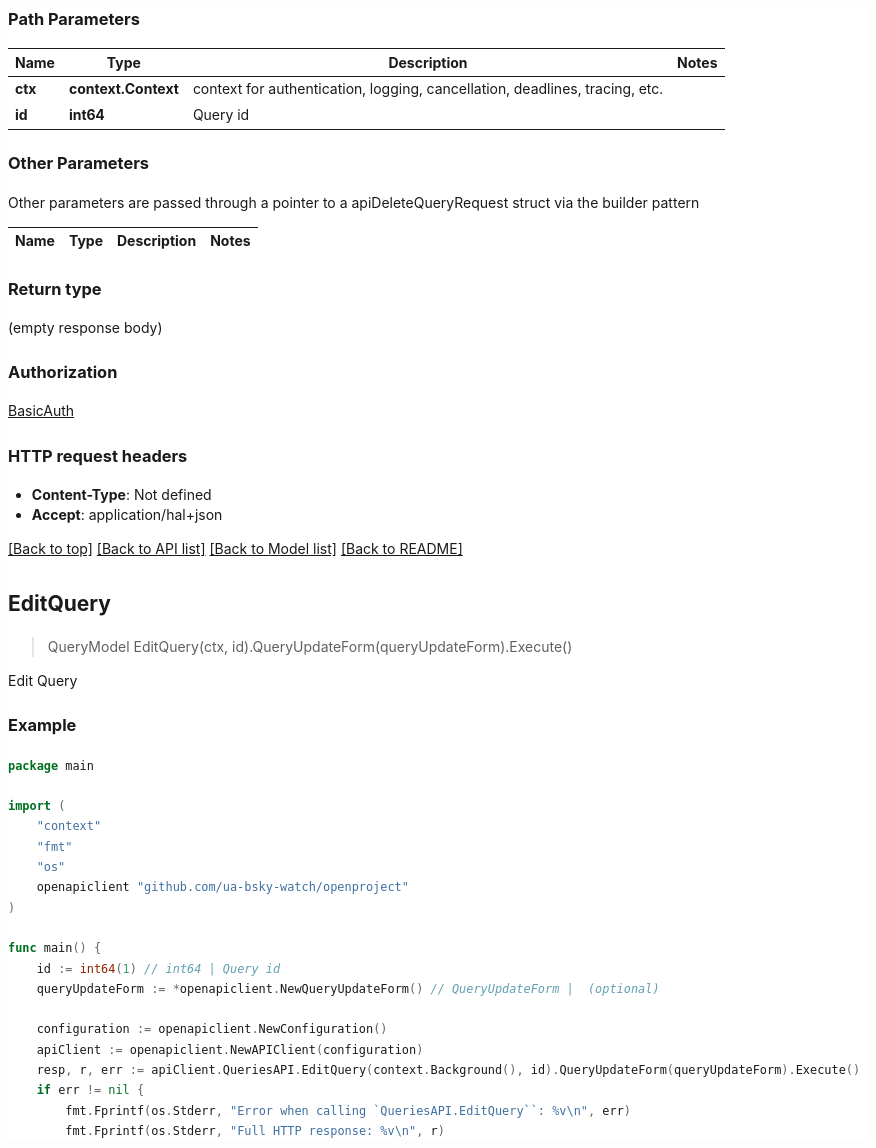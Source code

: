 ### Path Parameters


Name | Type | Description  | Notes
------------- | ------------- | ------------- | -------------
**ctx** | **context.Context** | context for authentication, logging, cancellation, deadlines, tracing, etc.
**id** | **int64** | Query id | 

### Other Parameters

Other parameters are passed through a pointer to a apiDeleteQueryRequest struct via the builder pattern


Name | Type | Description  | Notes
------------- | ------------- | ------------- | -------------


### Return type

 (empty response body)

### Authorization

[BasicAuth](../README.md#BasicAuth)

### HTTP request headers

- **Content-Type**: Not defined
- **Accept**: application/hal+json

[[Back to top]](#) [[Back to API list]](../README.md#documentation-for-api-endpoints)
[[Back to Model list]](../README.md#documentation-for-models)
[[Back to README]](../README.md)


## EditQuery

> QueryModel EditQuery(ctx, id).QueryUpdateForm(queryUpdateForm).Execute()

Edit Query



### Example

```go
package main

import (
	"context"
	"fmt"
	"os"
	openapiclient "github.com/ua-bsky-watch/openproject"
)

func main() {
	id := int64(1) // int64 | Query id
	queryUpdateForm := *openapiclient.NewQueryUpdateForm() // QueryUpdateForm |  (optional)

	configuration := openapiclient.NewConfiguration()
	apiClient := openapiclient.NewAPIClient(configuration)
	resp, r, err := apiClient.QueriesAPI.EditQuery(context.Background(), id).QueryUpdateForm(queryUpdateForm).Execute()
	if err != nil {
		fmt.Fprintf(os.Stderr, "Error when calling `QueriesAPI.EditQuery``: %v\n", err)
		fmt.Fprintf(os.Stderr, "Full HTTP response: %v\n", r)
```